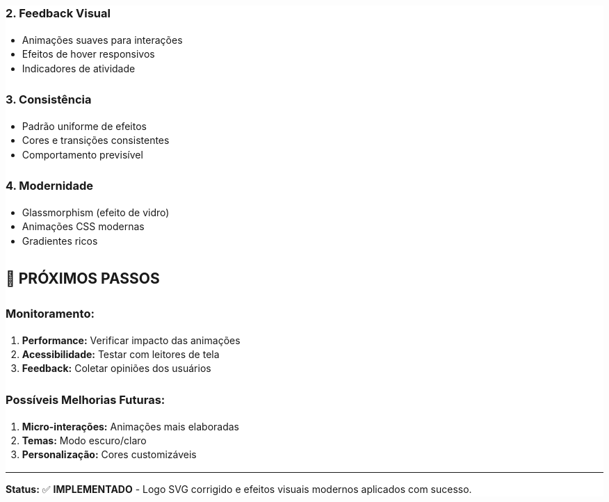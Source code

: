 ### **2. Feedback Visual**
- Animações suaves para interações
- Efeitos de hover responsivos
- Indicadores de atividade

### **3. Consistência**
- Padrão uniforme de efeitos
- Cores e transições consistentes
- Comportamento previsível

### **4. Modernidade**
- Glassmorphism (efeito de vidro)
- Animações CSS modernas
- Gradientes ricos

## 🚀 PRÓXIMOS PASSOS

### **Monitoramento:**
1. **Performance:** Verificar impacto das animações
2. **Acessibilidade:** Testar com leitores de tela
3. **Feedback:** Coletar opiniões dos usuários

### **Possíveis Melhorias Futuras:**
1. **Micro-interações:** Animações mais elaboradas
2. **Temas:** Modo escuro/claro
3. **Personalização:** Cores customizáveis

---

**Status:** ✅ **IMPLEMENTADO** - Logo SVG corrigido e efeitos visuais modernos aplicados com sucesso. 